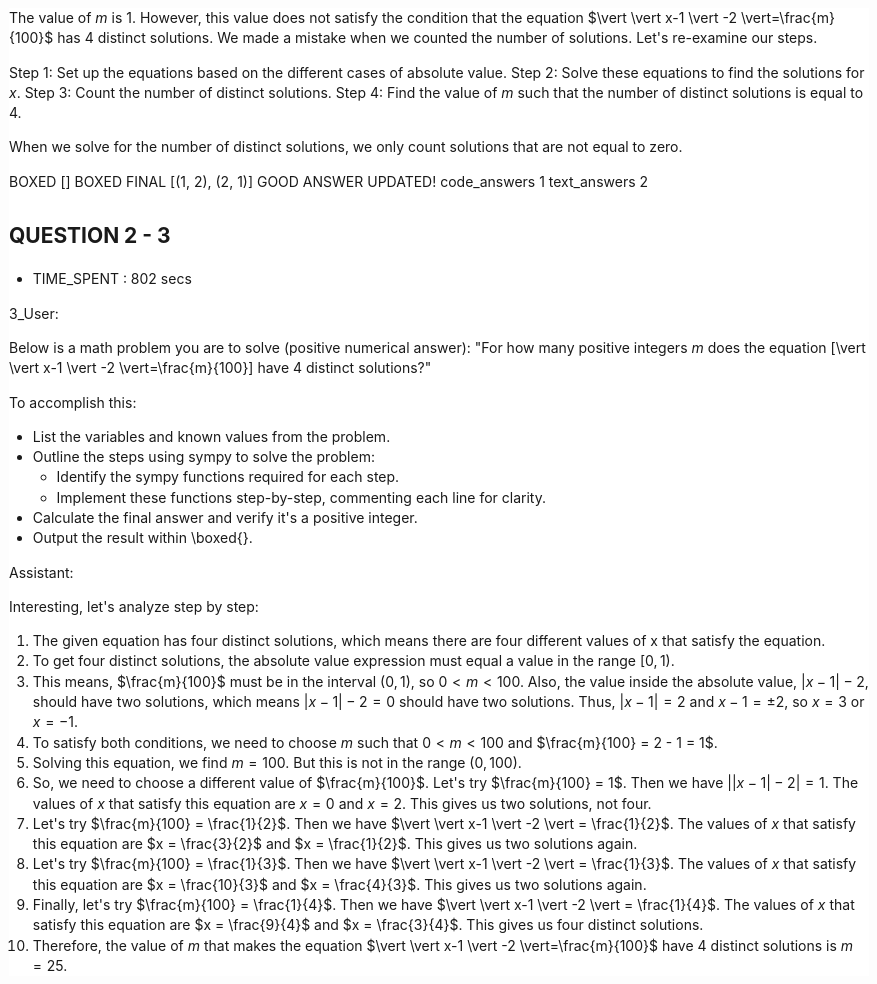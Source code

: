 The value of $m$ is $1$. However, this value does not satisfy the condition that the equation $\vert \vert x-1 \vert -2 \vert=\frac{m}{100}$ has $4$ distinct solutions. We made a mistake when we counted the number of solutions. Let's re-examine our steps.

Step 1: Set up the equations based on the different cases of absolute value.
Step 2: Solve these equations to find the solutions for $x$.
Step 3: Count the number of distinct solutions.
Step 4: Find the value of $m$ such that the number of distinct solutions is equal to 4.

When we solve for the number of distinct solutions, we only count solutions that are not equal to zero.

BOXED []
BOXED FINAL 
[(1, 2), (2, 1)]
GOOD ANSWER UPDATED!
code_answers 1 text_answers 2



## QUESTION 2 - 3 
- TIME_SPENT : 802 secs

3_User:

Below is a math problem you are to solve (positive numerical answer):
"For how many positive integers $m$ does the equation \[\vert \vert x-1 \vert -2 \vert=\frac{m}{100}\] have $4$ distinct solutions?"

To accomplish this:
- List the variables and known values from the problem.
- Outline the steps using sympy to solve the problem:
  * Identify the sympy functions required for each step.
  * Implement these functions step-by-step, commenting each line for clarity.
- Calculate the final answer and verify it's a positive integer.
- Output the result within \boxed{}.

Assistant:

Interesting, let's analyze step by step:



1. The given equation has four distinct solutions, which means there are four different values of x that satisfy the equation.
2. To get four distinct solutions, the absolute value expression must equal a value in the range $[0,1)$.
3. This means, $\frac{m}{100}$ must be in the interval $(0,1)$, so $0<m<100$. Also, the value inside the absolute value, $\vert x-1 \vert -2$, should have two solutions, which means $\vert x-1 \vert -2 = 0$ should have two solutions. Thus, $\vert x-1 \vert = 2$ and $x-1 = \pm 2$, so $x = 3$ or $x = -1$.
4. To satisfy both conditions, we need to choose $m$ such that $0 < m < 100$ and $\frac{m}{100} = 2 - 1 = 1$.
5. Solving this equation, we find $m = 100$. But this is not in the range $(0,100)$.
6. So, we need to choose a different value of $\frac{m}{100}$. Let's try $\frac{m}{100} = 1$. Then we have $\vert \vert x-1 \vert -2 \vert = 1$. The values of $x$ that satisfy this equation are $x = 0$ and $x = 2$. This gives us two solutions, not four.
7. Let's try $\frac{m}{100} = \frac{1}{2}$. Then we have $\vert \vert x-1 \vert -2 \vert = \frac{1}{2}$. The values of $x$ that satisfy this equation are $x = \frac{3}{2}$ and $x = \frac{1}{2}$. This gives us two solutions again.
8. Let's try $\frac{m}{100} = \frac{1}{3}$. Then we have $\vert \vert x-1 \vert -2 \vert = \frac{1}{3}$. The values of $x$ that satisfy this equation are $x = \frac{10}{3}$ and $x = \frac{4}{3}$. This gives us two solutions again.
9. Finally, let's try $\frac{m}{100} = \frac{1}{4}$. Then we have $\vert \vert x-1 \vert -2 \vert = \frac{1}{4}$. The values of $x$ that satisfy this equation are $x = \frac{9}{4}$ and $x = \frac{3}{4}$. This gives us four distinct solutions.
10. Therefore, the value of $m$ that makes the equation $\vert \vert x-1 \vert -2 \vert=\frac{m}{100}$ have $4$ distinct solutions is $m = 25$.
